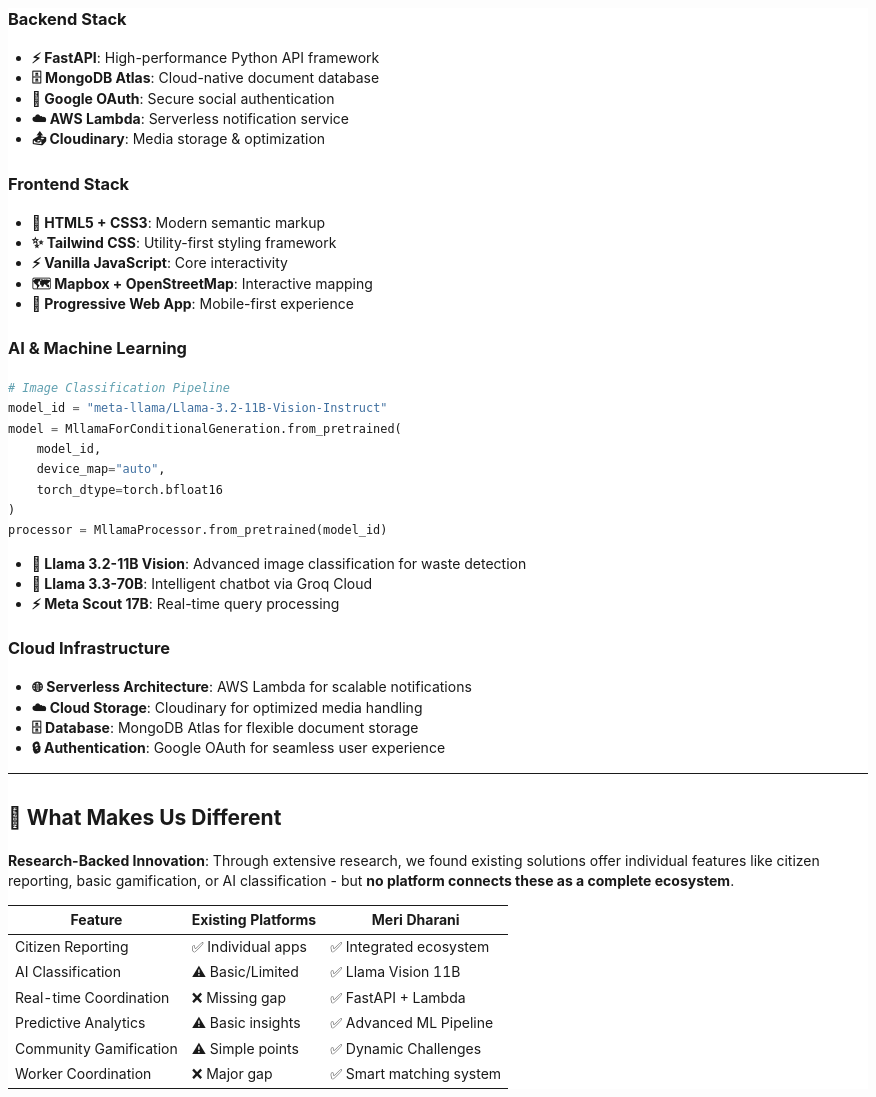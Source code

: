 ### **Backend Stack**
- **⚡ FastAPI**: High-performance Python API framework
- **🗄️ MongoDB Atlas**: Cloud-native document database
- **🔐 Google OAuth**: Secure social authentication
- **☁️ AWS Lambda**: Serverless notification service
- **📤 Cloudinary**: Media storage & optimization

### **Frontend Stack**  
- **🎨 HTML5 + CSS3**: Modern semantic markup
- **✨ Tailwind CSS**: Utility-first styling framework
- **⚡ Vanilla JavaScript**: Core interactivity
- **🗺️ Mapbox + OpenStreetMap**: Interactive mapping
- **📱 Progressive Web App**: Mobile-first experience

### **AI & Machine Learning**
```python
# Image Classification Pipeline
model_id = "meta-llama/Llama-3.2-11B-Vision-Instruct"
model = MllamaForConditionalGeneration.from_pretrained(
    model_id, 
    device_map="auto", 
    torch_dtype=torch.bfloat16
)
processor = MllamaProcessor.from_pretrained(model_id)
```

- **🤖 Llama 3.2-11B Vision**: Advanced image classification for waste detection
- **💬 Llama 3.3-70B**: Intelligent chatbot via Groq Cloud
- **⚡ Meta Scout 17B**: Real-time query processing

### **Cloud Infrastructure**
- **🌐 Serverless Architecture**: AWS Lambda for scalable notifications
- **☁️ Cloud Storage**: Cloudinary for optimized media handling  
- **🗄️ Database**: MongoDB Atlas for flexible document storage
- **🔒 Authentication**: Google OAuth for seamless user experience

---

## 🚀 What Makes Us Different

**Research-Backed Innovation**: Through extensive research, we found existing solutions offer individual features like citizen reporting, basic gamification, or AI classification - but **no platform connects these as a complete ecosystem**.

| Feature | Existing Platforms | Meri Dharani |
|---------|-------------------|-------------|
| Citizen Reporting | ✅ Individual apps | ✅ Integrated ecosystem |
| AI Classification | ⚠️ Basic/Limited | ✅ Llama Vision 11B |
| Real-time Coordination | ❌ Missing gap | ✅ FastAPI + Lambda |
| Predictive Analytics | ⚠️ Basic insights | ✅ Advanced ML Pipeline |
| Community Gamification | ⚠️ Simple points | ✅ Dynamic Challenges |
| Worker Coordination | ❌ Major gap | ✅ Smart matching system |
